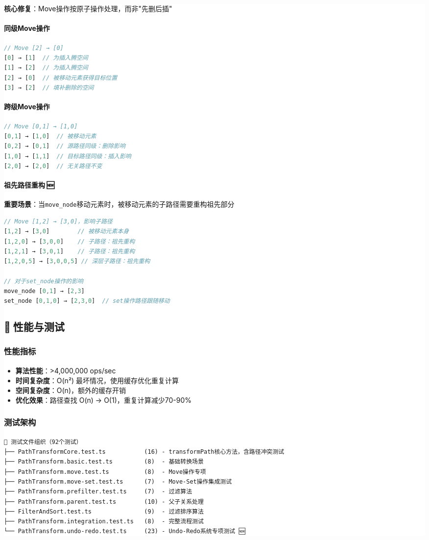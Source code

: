 **核心修复**：Move操作按原子操作处理，而非"先删后插"

#### 同级Move操作

```typescript
// Move [2] → [0]
[0] → [1]  // 为插入腾空间
[1] → [2]  // 为插入腾空间
[2] → [0]  // 被移动元素获得目标位置
[3] → [2]  // 填补删除的空间
```

#### 跨级Move操作

```typescript
// Move [0,1] → [1,0]
[0,1] → [1,0]  // 被移动元素
[0,2] → [0,1]  // 源路径同级：删除影响
[1,0] → [1,1]  // 目标路径同级：插入影响
[2,0] → [2,0]  // 无关路径不变
```

#### 祖先路径重构 🆕

**重要场景**：当`move_node`移动元素时，被移动元素的子路径需要重构祖先部分

```typescript
// Move [1,2] → [3,0]，影响子路径
[1,2] → [3,0]        // 被移动元素本身
[1,2,0] → [3,0,0]    // 子路径：祖先重构
[1,2,1] → [3,0,1]    // 子路径：祖先重构
[1,2,0,5] → [3,0,0,5] // 深层子路径：祖先重构

// 对于set_node操作的影响
move_node [0,1] → [2,3]
set_node [0,1,0] → [2,3,0]  // set操作路径跟随移动
```

## 🚀 性能与测试

### 性能指标

- **算法性能**：>4,000,000 ops/sec
- **时间复杂度**：O(n²) 最坏情况，使用缓存优化重复计算
- **空间复杂度**：O(n)，额外的缓存开销
- **优化效果**：路径查找 O(n) → O(1)，重复计算减少70-90%

### 测试架构

```
📁 测试文件组织（92个测试）
├── PathTransformCore.test.ts           (16) - transformPath核心方法，含路径冲突测试
├── PathTransform.basic.test.ts         (8)  - 基础转换场景
├── PathTransform.move.test.ts          (8)  - Move操作专项
├── PathTransform.move-set.test.ts      (7)  - Move-Set操作集成测试
├── PathTransform.prefilter.test.ts     (7)  - 过滤算法
├── PathTransform.parent.test.ts        (10) - 父子关系处理
├── FilterAndSort.test.ts               (9)  - 过滤排序算法
├── PathTransform.integration.test.ts   (8)  - 完整流程测试
└── PathTransform.undo-redo.test.ts     (23) - Undo-Redo系统专项测试 🆕
```
